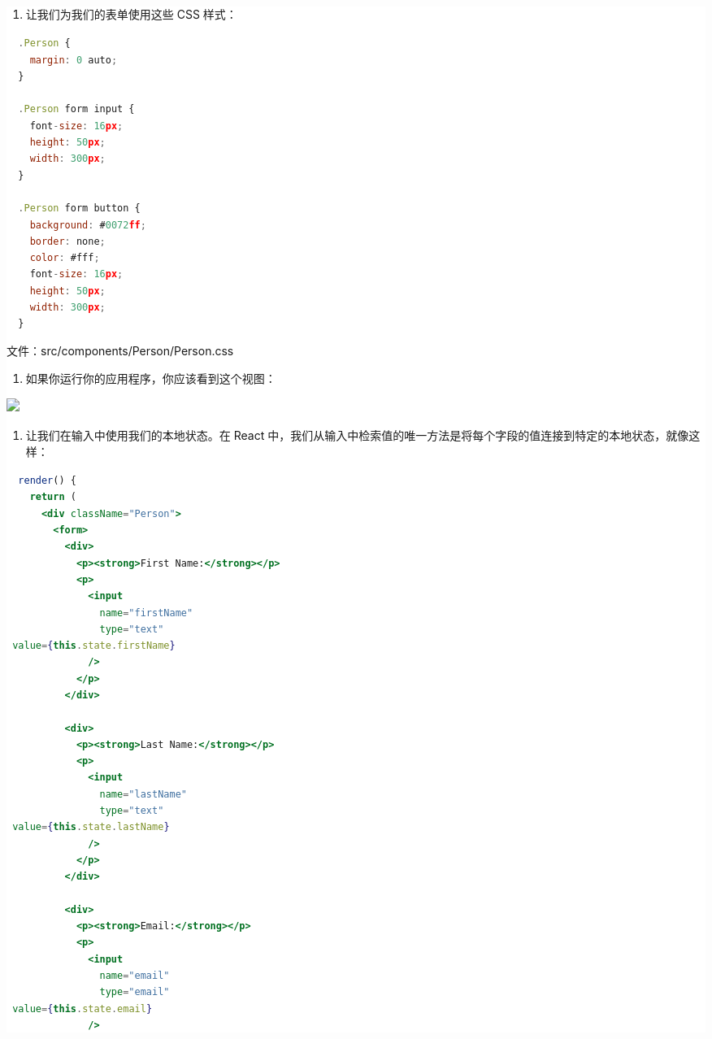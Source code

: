 1.  让我们为我们的表单使用这些 CSS 样式：

```jsx
  .Person {
    margin: 0 auto;
  }

  .Person form input {
    font-size: 16px;
    height: 50px;
    width: 300px;
  }

  .Person form button {
    background: #0072ff;
    border: none;
    color: #fff;
    font-size: 16px;
    height: 50px;
    width: 300px;
  }
```

文件：src/components/Person/Person.css

1.  如果你运行你的应用程序，你应该看到这个视图：

![](https://github.com/OpenDocCN/freelearn-react-zh/raw/master/docs/react-cb/img/0b242cf6-c919-460c-8441-b290a1516c01.png)

1.  让我们在输入中使用我们的本地状态。在 React 中，我们从输入中检索值的唯一方法是将每个字段的值连接到特定的本地状态，就像这样：

```jsx
  render() {
    return (
      <div className="Person">
        <form>
          <div>
            <p><strong>First Name:</strong></p>
            <p>
              <input 
                name="firstName" 
                type="text" 
 value={this.state.firstName} 
              />
            </p>
          </div>

          <div>
            <p><strong>Last Name:</strong></p>
            <p>
              <input 
                name="lastName" 
                type="text" 
 value={this.state.lastName} 
              />
            </p>
          </div>

          <div>
            <p><strong>Email:</strong></p>
            <p>
              <input 
                name="email" 
                type="email" 
 value={this.state.email} 
              />
```